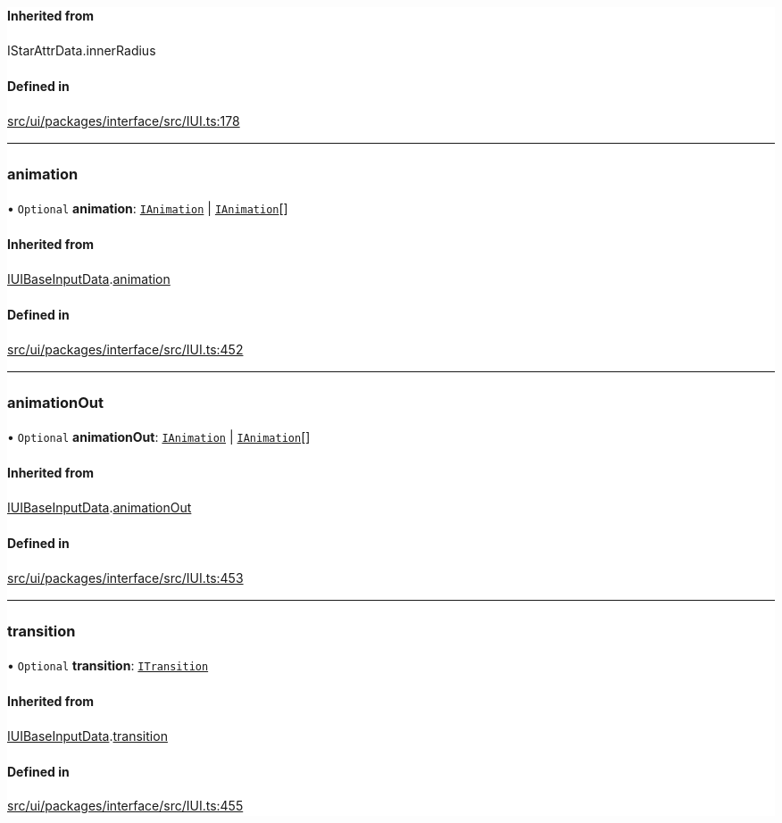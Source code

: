 #### Inherited from

IStarAttrData.innerRadius

#### Defined in

[src/ui/packages/interface/src/IUI.ts:178](https://github.com/leaferjs/leafer-ui/blob/4f34682d75d50ed9144f891fb4da145a8d369069/packages/interface/src/IUI.ts#L178)

___

### animation

• `Optional` **animation**: [`IAnimation`](../modules.md#ianimation) \| [`IAnimation`](../modules.md#ianimation)[]

#### Inherited from

[IUIBaseInputData](IUIBaseInputData.md).[animation](IUIBaseInputData.md#animation)

#### Defined in

[src/ui/packages/interface/src/IUI.ts:452](https://github.com/leaferjs/leafer-ui/blob/4f34682d75d50ed9144f891fb4da145a8d369069/packages/interface/src/IUI.ts#L452)

___

### animationOut

• `Optional` **animationOut**: [`IAnimation`](../modules.md#ianimation) \| [`IAnimation`](../modules.md#ianimation)[]

#### Inherited from

[IUIBaseInputData](IUIBaseInputData.md).[animationOut](IUIBaseInputData.md#animationout)

#### Defined in

[src/ui/packages/interface/src/IUI.ts:453](https://github.com/leaferjs/leafer-ui/blob/4f34682d75d50ed9144f891fb4da145a8d369069/packages/interface/src/IUI.ts#L453)

___

### transition

• `Optional` **transition**: [`ITransition`](../modules.md#itransition)

#### Inherited from

[IUIBaseInputData](IUIBaseInputData.md).[transition](IUIBaseInputData.md#transition)

#### Defined in

[src/ui/packages/interface/src/IUI.ts:455](https://github.com/leaferjs/leafer-ui/blob/4f34682d75d50ed9144f891fb4da145a8d369069/packages/interface/src/IUI.ts#L455)
